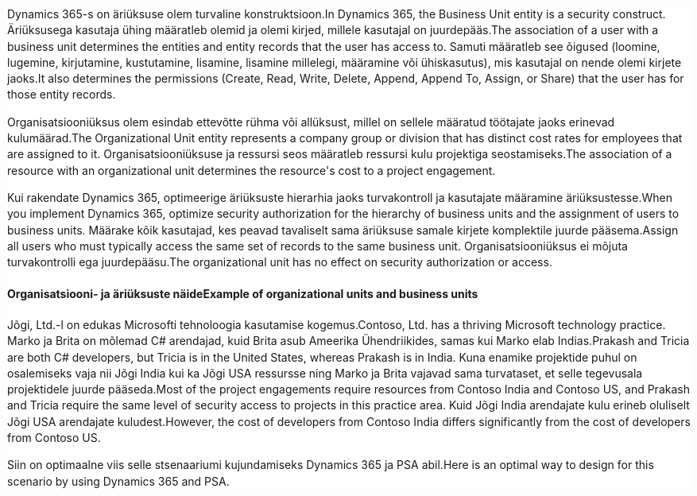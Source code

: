 <span data-ttu-id="6df2e-134">Dynamics 365-s on äriüksuse olem turvaline konstruktsioon.</span><span class="sxs-lookup"><span data-stu-id="6df2e-134">In Dynamics 365, the Business Unit entity is a security construct.</span></span> <span data-ttu-id="6df2e-135">Äriüksusega kasutaja ühing määratleb olemid ja olemi kirjed, millele kasutajal on juurdepääs.</span><span class="sxs-lookup"><span data-stu-id="6df2e-135">The association of a user with a business unit determines the entities and entity records that the user has access to.</span></span> <span data-ttu-id="6df2e-136">Samuti määratleb see õigused (loomine, lugemine, kirjutamine, kustutamine, lisamine, lisamine millelegi, määramine või ühiskasutus), mis kasutajal on nende olemi kirjete jaoks.</span><span class="sxs-lookup"><span data-stu-id="6df2e-136">It also determines the permissions (Create, Read, Write, Delete, Append, Append To, Assign, or Share) that the user has for those entity records.</span></span>

<span data-ttu-id="6df2e-137">Organisatsiooniüksus olem esindab ettevõtte rühma või allüksust, millel on sellele määratud töötajate jaoks erinevad kulumäärad.</span><span class="sxs-lookup"><span data-stu-id="6df2e-137">The Organizational Unit entity represents a company group or division that has distinct cost rates for employees that are assigned to it.</span></span> <span data-ttu-id="6df2e-138">Organisatsiooniüksuse ja ressursi seos määratleb ressursi kulu projektiga seostamiseks.</span><span class="sxs-lookup"><span data-stu-id="6df2e-138">The association of a resource with an organizational unit determines the resource's cost to a project engagement.</span></span>

<span data-ttu-id="6df2e-139">Kui rakendate Dynamics 365, optimeerige äriüksuste hierarhia jaoks turvakontroll ja kasutajate määramine äriüksustesse.</span><span class="sxs-lookup"><span data-stu-id="6df2e-139">When you implement Dynamics 365, optimize security authorization for the hierarchy of business units and the assignment of users to business units.</span></span> <span data-ttu-id="6df2e-140">Määrake kõik kasutajad, kes peavad tavaliselt sama äriüksuse samale kirjete komplektile juurde pääsema.</span><span class="sxs-lookup"><span data-stu-id="6df2e-140">Assign all users who must typically access the same set of records to the same business unit.</span></span> <span data-ttu-id="6df2e-141">Organisatsiooniüksus ei mõjuta turvakontrolli ega juurdepääsu.</span><span class="sxs-lookup"><span data-stu-id="6df2e-141">The organizational unit has no effect on security authorization or access.</span></span>

#### <a name="example-of-organizational-units-and-business-units"></a><span data-ttu-id="6df2e-142">Organisatsiooni- ja äriüksuste näide</span><span class="sxs-lookup"><span data-stu-id="6df2e-142">Example of organizational units and business units</span></span>

<span data-ttu-id="6df2e-143">Jõgi, Ltd.-l on edukas Microsofti tehnoloogia kasutamise kogemus.</span><span class="sxs-lookup"><span data-stu-id="6df2e-143">Contoso, Ltd. has a thriving Microsoft technology practice.</span></span> <span data-ttu-id="6df2e-144">Marko ja Brita on mõlemad C\# arendajad, kuid Brita asub Ameerika Ühendriikides, samas kui Marko elab Indias.</span><span class="sxs-lookup"><span data-stu-id="6df2e-144">Prakash and Tricia are both C\# developers, but Tricia is in the United States, whereas Prakash is in India.</span></span> <span data-ttu-id="6df2e-145">Kuna enamike projektide puhul on osalemiseks vaja nii Jõgi India kui ka Jõgi USA ressursse ning Marko ja Brita vajavad sama turvataset, et selle tegevusala projektidele juurde pääseda.</span><span class="sxs-lookup"><span data-stu-id="6df2e-145">Most of the project engagements require resources from Contoso India and Contoso US, and Prakash and Tricia require the same level of security access to projects in this practice area.</span></span> <span data-ttu-id="6df2e-146">Kuid Jõgi India arendajate kulu erineb oluliselt Jõgi USA arendajate kuludest.</span><span class="sxs-lookup"><span data-stu-id="6df2e-146">However, the cost of developers from Contoso India differs significantly from the cost of developers from Contoso US.</span></span>

<span data-ttu-id="6df2e-147">Siin on optimaalne viis selle stsenaariumi kujundamiseks Dynamics 365 ja PSA abil.</span><span class="sxs-lookup"><span data-stu-id="6df2e-147">Here is an optimal way to design for this scenario by using Dynamics 365 and PSA.</span></span>
